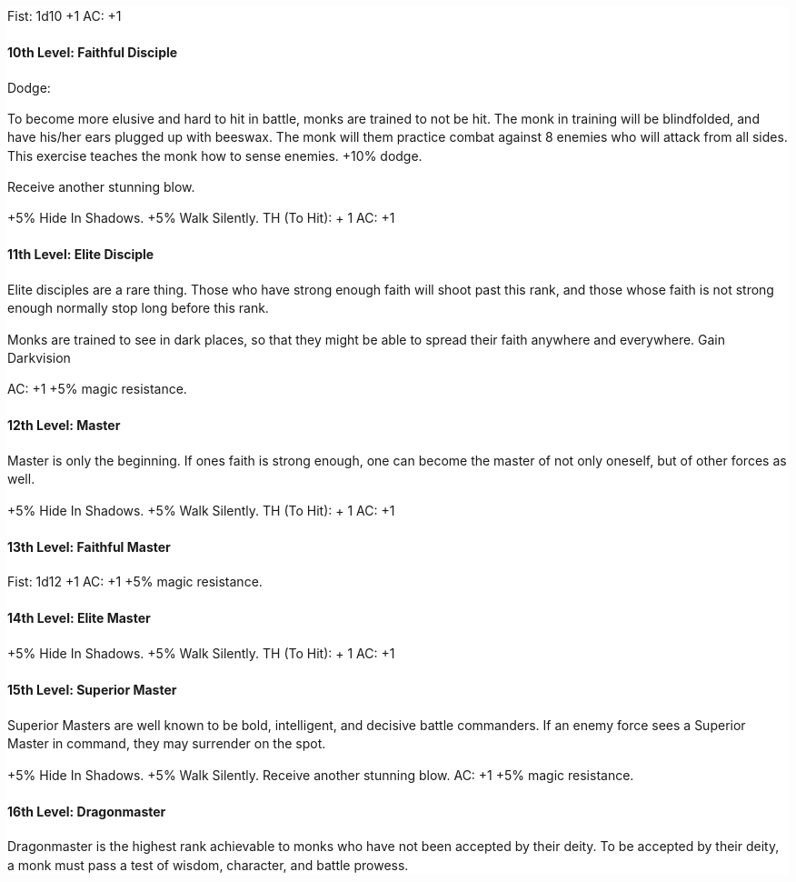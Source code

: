 Fist: 1d10 +1
AC: +1
#### 10th Level: Faithful Disciple

Dodge: 

To become more elusive and hard to hit in battle, monks are trained to not be hit.
The monk in training will be blindfolded, and have his/her ears plugged up with beeswax.
The monk will them practice combat against 8 enemies who will attack from all sides.
This exercise teaches the monk how to sense enemies. 
+10% dodge.

Receive another stunning blow.

+5% Hide In Shadows.
+5% Walk Silently.
TH (To Hit): + 1
AC: +1
#### 11th Level: Elite Disciple
Elite disciples are a rare thing. 
Those who have strong enough faith will shoot past this rank, and those whose faith is not strong enough normally stop long before this rank.

Monks are trained to see in dark places, so that they might be able to spread their faith anywhere and everywhere.
Gain Darkvision

AC: +1
+5% magic resistance.
#### 12th Level: Master
Master is only the beginning. If ones faith is strong enough, one can become the master of not only oneself, but of other forces as well.

+5% Hide In Shadows.
+5% Walk Silently.
TH (To Hit): + 1
AC: +1
#### 13th Level: Faithful Master

Fist: 1d12 +1
AC: +1
+5% magic resistance.
#### 14th Level: Elite Master

+5% Hide In Shadows.
+5% Walk Silently.
TH (To Hit): + 1
AC: +1
#### 15th Level: Superior Master
Superior Masters are well known to be bold, intelligent, and decisive battle commanders.
If an enemy force sees a Superior Master in command, they may surrender on the spot.

+5% Hide In Shadows.
+5% Walk Silently.
Receive another stunning blow.
AC: +1
+5% magic resistance.
#### 16th Level: Dragonmaster
Dragonmaster is the highest rank achievable to monks who have not been accepted by their deity.
To be accepted by their deity, a monk must pass a test of wisdom, character, and battle prowess.
